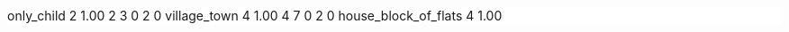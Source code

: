 </tr>
<tr>
<td style="text-align:left;">
only_child
</td>
<td style="text-align:right;">
2
</td>
<td style="text-align:right;">
1.00
</td>
<td style="text-align:right;">
2
</td>
<td style="text-align:right;">
3
</td>
<td style="text-align:right;">
0
</td>
<td style="text-align:right;">
2
</td>
<td style="text-align:right;">
0
</td>
</tr>
<tr>
<td style="text-align:left;">
village_town
</td>
<td style="text-align:right;">
4
</td>
<td style="text-align:right;">
1.00
</td>
<td style="text-align:right;">
4
</td>
<td style="text-align:right;">
7
</td>
<td style="text-align:right;">
0
</td>
<td style="text-align:right;">
2
</td>
<td style="text-align:right;">
0
</td>
</tr>
<tr>
<td style="text-align:left;">
house_block_of_flats
</td>
<td style="text-align:right;">
4
</td>
<td style="text-align:right;">
1.00
</td>
<td style="text-align:right;">